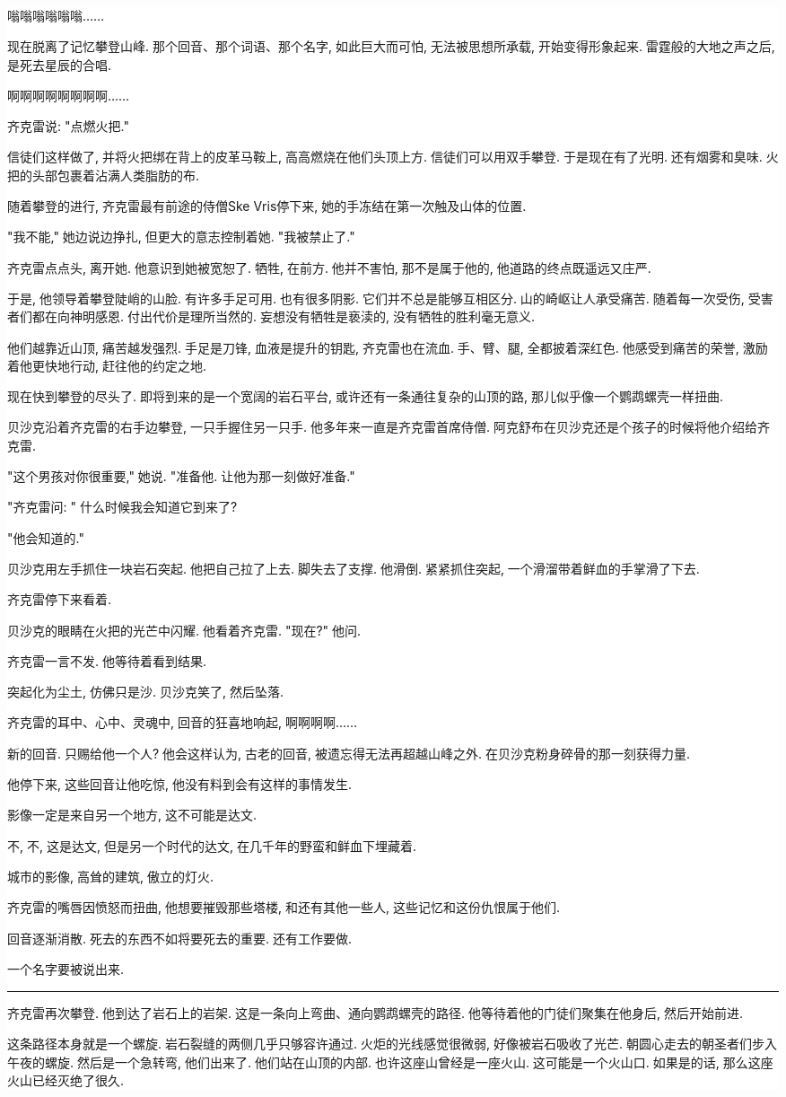 嗡嗡嗡嗡嗡嗡……

 现在脱离了记忆攀登山峰. 那个回音、那个词语、那个名字, 如此巨大而可怕, 无法被思想所承载, 开始变得形象起来. 雷霆般的大地之声之后, 是死去星辰的合唱.

啊啊啊啊啊啊啊啊……

齐克雷说: "点燃火把."

信徒们这样做了, 并将火把绑在背上的皮革马鞍上, 高高燃烧在他们头顶上方. 信徒们可以用双手攀登. 于是现在有了光明. 还有烟雾和臭味. 火把的头部包裹着沾满人类脂肪的布.

随着攀登的进行, 齐克雷最有前途的侍僧Ske Vris停下来, 她的手冻结在第一次触及山体的位置.

"我不能," 她边说边挣扎, 但更大的意志控制着她. "我被禁止了."

齐克雷点点头, 离开她. 他意识到她被宽恕了. 牺牲, 在前方. 他并不害怕, 那不是属于他的, 他道路的终点既遥远又庄严.

于是, 他领导着攀登陡峭的山脸. 有许多手足可用. 也有很多阴影. 它们并不总是能够互相区分. 山的崎岖让人承受痛苦. 随着每一次受伤, 受害者们都在向神明感恩. 付出代价是理所当然的. 妄想没有牺牲是亵渎的, 没有牺牲的胜利毫无意义.

他们越靠近山顶, 痛苦越发强烈. 手足是刀锋, 血液是提升的钥匙, 齐克雷也在流血. 手、臂、腿, 全都披着深红色. 他感受到痛苦的荣誉, 激励着他更快地行动, 赶往他的约定之地.

现在快到攀登的尽头了. 即将到来的是一个宽阔的岩石平台, 或许还有一条通往复杂的山顶的路, 那儿似乎像一个鹦鹉螺壳一样扭曲.

贝沙克沿着齐克雷的右手边攀登, 一只手握住另一只手. 他多年来一直是齐克雷首席侍僧. 阿克舒布在贝沙克还是个孩子的时候将他介绍给齐克雷.

"这个男孩对你很重要," 她说. "准备他. 让他为那一刻做好准备."

"齐克雷问: " 什么时候我会知道它到来了?

"他会知道的."

贝沙克用左手抓住一块岩石突起. 他把自己拉了上去. 脚失去了支撑. 他滑倒. 紧紧抓住突起, 一个滑溜带着鲜血的手掌滑了下去.

齐克雷停下来看着.

贝沙克的眼睛在火把的光芒中闪耀. 他看着齐克雷. "现在?" 他问.

齐克雷一言不发. 他等待着看到结果.

突起化为尘土, 仿佛只是沙. 贝沙克笑了, 然后坠落.

齐克雷的耳中、心中、灵魂中, 回音的狂喜地响起, 啊啊啊啊……

新的回音. 只赐给他一个人? 他会这样认为, 古老的回音, 被遗忘得无法再超越山峰之外. 在贝沙克粉身碎骨的那一刻获得力量.

他停下来, 这些回音让他吃惊, 他没有料到会有这样的事情发生.

影像一定是来自另一个地方, 这不可能是达文.

不, 不, 这是达文, 但是另一个时代的达文, 在几千年的野蛮和鲜血下埋藏着.

城市的影像, 高耸的建筑, 傲立的灯火.

齐克雷的嘴唇因愤怒而扭曲, 他想要摧毁那些塔楼, 和还有其他一些人, 这些记忆和这份仇恨属于他们.

回音逐渐消散. 死去的东西不如将要死去的重要. 还有工作要做.

一个名字要被说出来.

--------

齐克雷再次攀登. 他到达了岩石上的岩架. 这是一条向上弯曲、通向鹦鹉螺壳的路径. 他等待着他的门徒们聚集在他身后, 然后开始前进.

这条路径本身就是一个螺旋. 岩石裂缝的两侧几乎只够容许通过. 火炬的光线感觉很微弱, 好像被岩石吸收了光芒. 朝圆心走去的朝圣者们步入午夜的螺旋. 然后是一个急转弯, 他们出来了. 他们站在山顶的内部. 也许这座山曾经是一座火山. 这可能是一个火山口. 如果是的话, 那么这座火山已经灭绝了很久.
